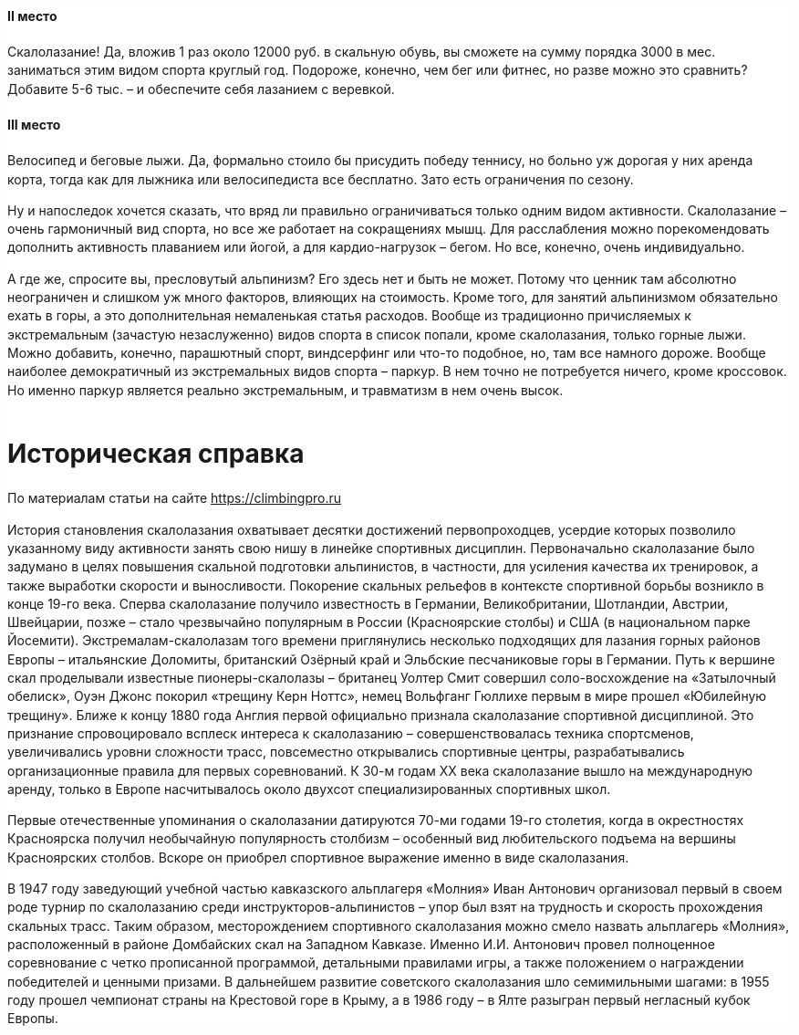 #### II место

Скалолазание! Да, вложив 1 раз около 12000 руб. в скальную обувь, вы сможете на сумму порядка 3000 в мес. заниматься этим видом спорта круглый год. Подороже, конечно, чем бег или фитнес, но разве можно это сравнить? Добавите 5-6 тыс. – и обеспечите себя лазанием с веревкой.

#### III место

Велосипед и беговые лыжи. Да, формально стоило бы присудить победу теннису, но больно уж дорогая у них аренда корта, тогда как для лыжника или велосипедиста все бесплатно. Зато есть ограничения по сезону.

Ну и напоследок хочется сказать, что вряд ли правильно ограничиваться только одним видом активности. Скалолазание – очень гармоничный вид спорта, но все же работает на сокращениях мышц. Для расслабления можно порекомендовать дополнить активность плаванием или йогой, а для кардио-нагрузок – бегом. Но все, конечно, очень индивидуально.

А где же, спросите вы, пресловутый альпинизм? Его здесь нет и быть не может. Потому что ценник там абсолютно неограничен и слишком уж много факторов, влияющих на стоимость. Кроме того, для занятий альпинизмом обязательно ехать в горы, а это дополнительная немаленькая статья расходов. Вообще из традиционно причисляемых к экстремальным (зачастую незаслуженно) видов спорта в список попали, кроме скалолазания, только горные лыжи. Можно добавить, конечно, парашютный спорт, виндсерфинг или что-то подобное, но, там все намного дороже. Вообще наиболее демократичный из экстремальных видов спорта – паркур. В нем точно не потребуется ничего, кроме кроссовок. Но именно паркур является реально экстремальным, и травматизм в нем очень высок.

# Историческая справка

По материалам статьи на сайте https://climbingpro.ru

История становления скалолазания охватывает десятки достижений первопроходцев, усердие которых позволило указанному виду активности занять свою нишу в линейке спортивных дисциплин. Первоначально скалолазание было задумано в целях повышения скальной подготовки альпинистов, в частности, для усиления качества их тренировок, а также выработки скорости и выносливости. Покорение скальных рельефов в контексте спортивной борьбы возникло в конце 19-го века. Сперва скалолазание получило известность в Германии, Великобритании, Шотландии, Австрии, Швейцарии, позже – стало чрезвычайно популярным в России (Красноярские столбы) и США (в национальном парке Йосемити). Экстремалам-скалолазам того времени приглянулись несколько подходящих для лазания горных районов Европы – итальянские Доломиты, британский Озёрный край и Эльбские песчаниковые горы в Германии. Путь к вершине скал проделывали известные пионеры-скалолазы – британец Уолтер Смит совершил соло-восхождение на «Затылочный обелиск», Оуэн Джонс покорил «трещину Керн Ноттс», немец Вольфганг Гюллихе первым в мире прошел «Юбилейную трещину». Ближе к концу 1880 года Англия первой официально признала скалолазание спортивной дисциплиной. Это признание спровоцировало всплеск интереса к скалолазанию – совершенствовалась техника спортсменов, увеличивались уровни сложности трасс, повсеместно открывались спортивные центры, разрабатывались организационные правила для первых соревнований. К 30-м годам XX века скалолазание вышло на международную аренду, только в Европе насчитывалось около двухсот специализированных спортивных школ.

Первые отечественные упоминания о скалолазании датируются 70-ми годами 19-го столетия, когда в окрестностях Красноярска получил необычайную популярность столбизм – особенный вид любительского подъема на вершины Красноярских столбов. Вскоре он приобрел спортивное выражение именно в виде скалолазания.

В 1947 году заведующий учебной частью кавказского альплагеря «Молния» Иван Антонович организовал первый в своем роде турнир по скалолазанию среди инструкторов-альпинистов – упор был взят на трудность и скорость прохождения скальных трасс. Таким образом, месторождением спортивного скалолазания можно смело назвать альплагерь «Молния», расположенный в районе Домбайских скал на Западном Кавказе. Именно И.И. Антонович провел полноценное соревнование с четко прописанной программой, детальными правилами игры, а также положением о награждении победителей и ценными призами. В дальнейшем развитие советского скалолазания шло семимильными шагами: в 1955 году прошел чемпионат страны на Крестовой горе в Крыму, а в 1986 году – в Ялте разыгран первый негласный кубок Европы.
